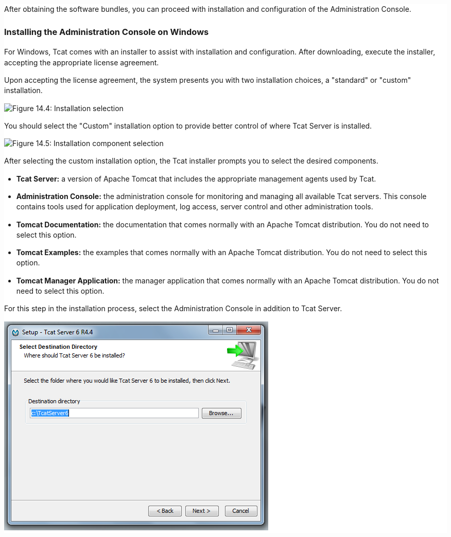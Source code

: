 After obtaining the software bundles, you can proceed with installation and
configuration of the Administration Console.

### Installing the Administration Console on Windows  [](id=lp-6-1-ugen11-installing-the-administration-console-on-windows--0)

For Windows, Tcat comes with an installer to assist with installation and
configuration. After downloading, execute the installer, accepting the
appropriate license agreement.

Upon accepting the license agreement, the system presents you with two
installation choices, a "standard" or "custom" installation.

![Figure 14.4: Installation selection](../../images/tcat-html_2589582e.png)

You should select the "Custom" installation option to provide better control of
where Tcat Server is installed.

![Figure 14.5: Installation component
selection](../../images/tcat-html_m230ba580.png)

After selecting the custom installation option, the Tcat installer prompts you
to select the desired components. 

-   **Tcat Server:** a version of Apache Tomcat that includes the appropriate
    management agents used by Tcat.

-   **Administration Console:** the administration console for monitoring and
    managing all available Tcat servers. This console contains tools used for
    application deployment, log access, server control and other administration
    tools.

-   **Tomcat Documentation:** the documentation that comes normally with an
    Apache Tomcat distribution. You do not need to select this option.

-   **Tomcat Examples:** the examples that comes normally with an Apache Tomcat
    distribution. You do not need to select this option.

-   **Tomcat Manager Application:** the manager application that comes normally
    with an Apache Tomcat distribution. You do not need to select this option.

For this step in the installation process, select the Administration Console in
addition to Tcat Server.

![Figure 14.6: Installation location](../../images/tcat-html_261b594a.png)
